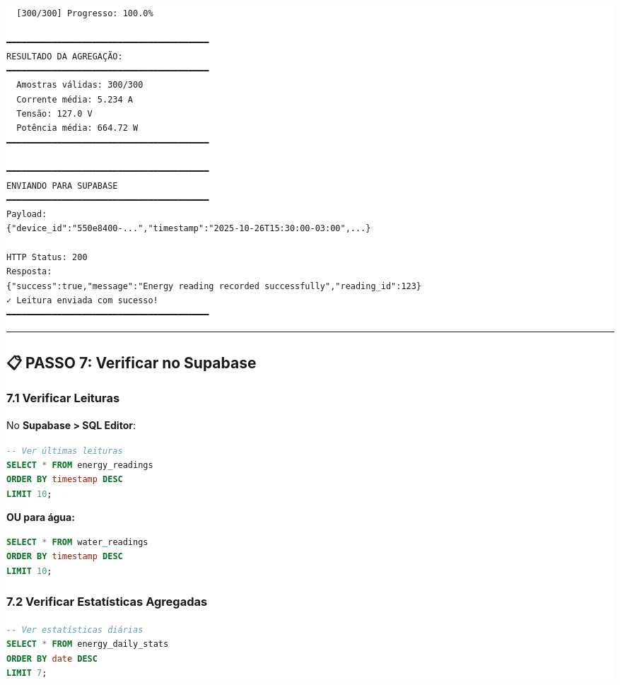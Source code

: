 ```
  [300/300] Progresso: 100.0%

━━━━━━━━━━━━━━━━━━━━━━━━━━━━━━━━━━━━━━━━
RESULTADO DA AGREGAÇÃO:
━━━━━━━━━━━━━━━━━━━━━━━━━━━━━━━━━━━━━━━━
  Amostras válidas: 300/300
  Corrente média: 5.234 A
  Tensão: 127.0 V
  Potência média: 664.72 W
━━━━━━━━━━━━━━━━━━━━━━━━━━━━━━━━━━━━━━━━

━━━━━━━━━━━━━━━━━━━━━━━━━━━━━━━━━━━━━━━━
ENVIANDO PARA SUPABASE
━━━━━━━━━━━━━━━━━━━━━━━━━━━━━━━━━━━━━━━━
Payload:
{"device_id":"550e8400-...","timestamp":"2025-10-26T15:30:00-03:00",...}

HTTP Status: 200
Resposta:
{"success":true,"message":"Energy reading recorded successfully","reading_id":123}
✓ Leitura enviada com sucesso!
━━━━━━━━━━━━━━━━━━━━━━━━━━━━━━━━━━━━━━━━
```

---

## 📋 PASSO 7: Verificar no Supabase

### 7.1 Verificar Leituras

No **Supabase > SQL Editor**:

```sql
-- Ver últimas leituras
SELECT * FROM energy_readings 
ORDER BY timestamp DESC 
LIMIT 10;
```

**OU para água:**

```sql
SELECT * FROM water_readings 
ORDER BY timestamp DESC 
LIMIT 10;
```

### 7.2 Verificar Estatísticas Agregadas

```sql
-- Ver estatísticas diárias
SELECT * FROM energy_daily_stats 
ORDER BY date DESC 
LIMIT 7;
```
